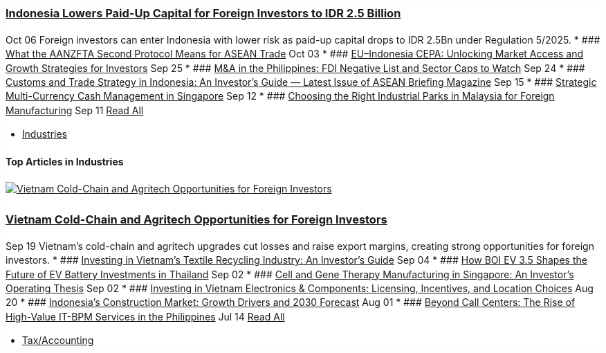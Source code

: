 ###  [Indonesia Lowers Paid-Up Capital for Foreign Investors to IDR 2.5 Billion](https://www.aseanbriefing.com/news/indonesia-lowers-paid-up-capital-for-foreign-investors-to-idr-2-5-billion/)
Oct 06
Foreign investors can enter Indonesia with lower risk as paid-up capital drops to IDR 2.5Bn under Regulation 5/2025.
    * ### [What the AANZFTA Second Protocol Means for ASEAN Trade](https://www.aseanbriefing.com/news/what-the-aanzfta-second-protocol-means-for-asean-trade/)
Oct 03
    * ### [EU–Indonesia CEPA: Unlocking Market Access and Growth Strategies for Investors](https://www.aseanbriefing.com/news/eu-indonesia-cepa-unlocking-market-access-and-growth-strategies-for-investors/)
Sep 25
    * ### [M&A in the Philippines: FDI Negative List and Sector Caps to Watch](https://www.aseanbriefing.com/news/ma-in-the-philippines-fdi-negative-list-and-sector-caps-to-watch/)
Sep 24
    * ### [Customs and Trade Strategy in Indonesia: An Investor’s Guide — Latest Issue of ASEAN Briefing Magazine](https://www.aseanbriefing.com/news/customs-and-trade-strategy-in-indonesia-an-investors-guide-latest-issue-of-asean-briefing-magazine/)
Sep 15
    * ### [Strategic Multi-Currency Cash Management in Singapore](https://www.aseanbriefing.com/news/strategic-multi-currency-cash-management-in-singapore/)
Sep 12
    * ### [Choosing the Right Industrial Parks in Malaysia for Foreign Manufacturing](https://www.aseanbriefing.com/news/choosing-the-right-industrial-parks-in-malaysia-for-foreign-manufacturing/)
Sep 11
[Read All](https://www.aseanbriefing.com/news/category/economy-trade)
  * [Industries](https://www.aseanbriefing.com/news/category/industries)
#### Top Articles in Industries
[ ![Vietnam Cold-Chain and Agritech Opportunities for Foreign Investors](https://www.aseanbriefing.com/assets/images/loading.gif) ](https://www.aseanbriefing.com/news/vietnam-cold-chain-and-agritech-opportunities-for-foreign-investors/)
###  [Vietnam Cold-Chain and Agritech Opportunities for Foreign Investors](https://www.aseanbriefing.com/news/vietnam-cold-chain-and-agritech-opportunities-for-foreign-investors/)
Sep 19
Vietnam’s cold-chain and agritech upgrades cut losses and raise export margins, creating strong opportunities for foreign investors.
    * ### [Investing in Vietnam’s Textile Recycling Industry: An Investor’s Guide](https://www.aseanbriefing.com/news/investing-in-vietnams-textile-recycling-industry-an-investors-guide/)
Sep 04
    * ### [How BOI EV 3.5 Shapes the Future of EV Battery Investments in Thailand](https://www.aseanbriefing.com/news/how-boi-ev-3-5-shapes-the-future-of-ev-battery-investments-in-thailand/)
Sep 02
    * ### [Cell and Gene Therapy Manufacturing in Singapore: An Investor’s Operating Thesis](https://www.aseanbriefing.com/news/cell-and-gene-therapy-manufacturing-in-singapore-an-investors-operating-thesis/)
Sep 02
    * ### [Investing in Vietnam Electronics & Components: Licensing, Incentives, and Location Choices](https://www.aseanbriefing.com/news/investing-in-vietnam-electronics-components-licensing-incentives-and-location-choices/)
Aug 20
    * ### [Indonesia’s Construction Market: Growth Drivers and 2030 Forecast](https://www.aseanbriefing.com/news/indonesias-construction-market-growth-drivers-and-2030-forecast/)
Aug 01
    * ### [Beyond Call Centers: The Rise of High-Value IT-BPM Services in the Philippines](https://www.aseanbriefing.com/news/beyond-call-centers-the-rise-of-high-value-it-bpm-services-in-the-philippines/)
Jul 14
[Read All](https://www.aseanbriefing.com/news/category/industries)
  * [Tax/Accounting](https://www.aseanbriefing.com/news/category/tax-accounting)